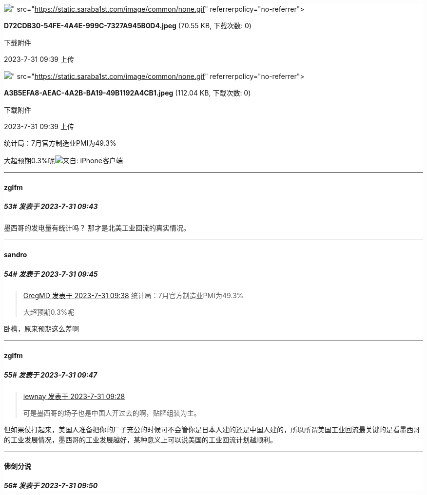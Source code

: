<img src="https://img.saraba1st.com/forum/202307/31/093917obgbazoco1oixbob.jpeg" referrerpolicy="no-referrer">" src="https://static.saraba1st.com/image/common/none.gif" referrerpolicy="no-referrer">

<strong>D72CDB30-54FE-4A4E-999C-7327A945B0D4.jpeg</strong> (70.55 KB, 下载次数: 0)

下载附件

2023-7-31 09:39 上传

<img src="https://img.saraba1st.com/forum/202307/31/093916qpla1rgp1p1e43zr.jpeg" referrerpolicy="no-referrer">" src="https://static.saraba1st.com/image/common/none.gif" referrerpolicy="no-referrer">

<strong>A3B5EFA8-AEAC-4A2B-BA19-49B1192A4CB1.jpeg</strong> (112.04 KB, 下载次数: 0)

下载附件

2023-7-31 09:39 上传

统计局：7月官方制造业PMI为49.3%

大超预期0.3%呢<img src="https://static.saraba1st.com/image/smiley/face2017/082.png" referrerpolicy="no-referrer">来自: iPhone客户端

*****

####  zglfm  
##### 53#       发表于 2023-7-31 09:43

墨西哥的发电量有统计吗？ 那才是北美工业回流的真实情况。

*****

####  sandro  
##### 54#       发表于 2023-7-31 09:45

<blockquote><a href="httphttps://bbs.saraba1st.com/2b/forum.php?mod=redirect&amp;goto=findpost&amp;pid=61850723&amp;ptid=2140149" target="_blank">GregMD 发表于 2023-7-31 09:38</a>
统计局：7月官方制造业PMI为49.3%

大超预期0.3%呢</blockquote>
卧槽，原来预期这么差啊

*****

####  zglfm  
##### 55#       发表于 2023-7-31 09:47

<blockquote><a href="httphttps://bbs.saraba1st.com/2b/forum.php?mod=redirect&amp;goto=findpost&amp;pid=61850610&amp;ptid=2140149" target="_blank">iewnay 发表于 2023-7-31 09:28</a>

可是墨西哥的场子也是中国人开过去的啊，贴牌组装为主。</blockquote>
但如果仗打起来，美国人准备把你的厂子充公的时候可不会管你是日本人建的还是中国人建的，所以所谓美国工业回流最关键的是看墨西哥的工业发展情况，墨西哥的工业发展越好，某种意义上可以说美国的工业回流计划越顺利。

*****

####  佛剑分说  
##### 56#       发表于 2023-7-31 09:50
